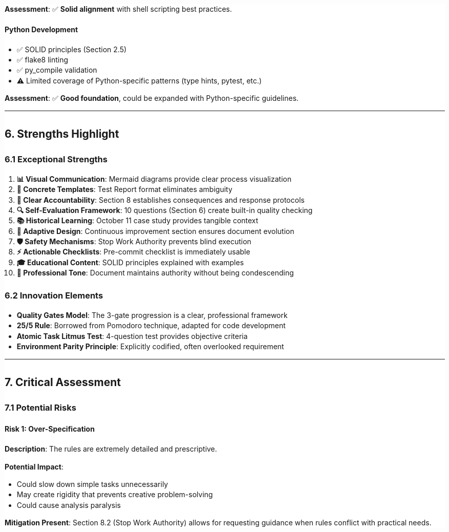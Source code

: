 **Assessment**: ✅ **Solid alignment** with shell scripting best practices.

#### Python Development

- ✅ SOLID principles (Section 2.5)
- ✅ flake8 linting
- ✅ py_compile validation
- ⚠️ Limited coverage of Python-specific patterns (type hints, pytest, etc.)

**Assessment**: ✅ **Good foundation**, could be expanded with Python-specific guidelines.

---

## 6. Strengths Highlight

### 6.1 Exceptional Strengths

1. **📊 Visual Communication**: Mermaid diagrams provide clear process visualization
2. **📝 Concrete Templates**: Test Report format eliminates ambiguity
3. **🎯 Clear Accountability**: Section 8 establishes consequences and response protocols
4. **🔍 Self-Evaluation Framework**: 10 questions (Section 6) create built-in quality checking
5. **📚 Historical Learning**: October 11 case study provides tangible context
6. **🔄 Adaptive Design**: Continuous improvement section ensures document evolution
7. **🛡️ Safety Mechanisms**: Stop Work Authority prevents blind execution
8. **⚡ Actionable Checklists**: Pre-commit checklist is immediately usable
9. **🎓 Educational Content**: SOLID principles explained with examples
10. **📖 Professional Tone**: Document maintains authority without being condescending

### 6.2 Innovation Elements

- **Quality Gates Model**: The 3-gate progression is a clear, professional framework
- **25/5 Rule**: Borrowed from Pomodoro technique, adapted for code development
- **Atomic Task Litmus Test**: 4-question test provides objective criteria
- **Environment Parity Principle**: Explicitly codified, often overlooked requirement

---

## 7. Critical Assessment

### 7.1 Potential Risks

#### Risk 1: Over-Specification

**Description**: The rules are extremely detailed and prescriptive.

**Potential Impact**: 
- Could slow down simple tasks unnecessarily
- May create rigidity that prevents creative problem-solving
- Could cause analysis paralysis

**Mitigation Present**: Section 8.2 (Stop Work Authority) allows for requesting guidance when rules conflict with practical needs.
